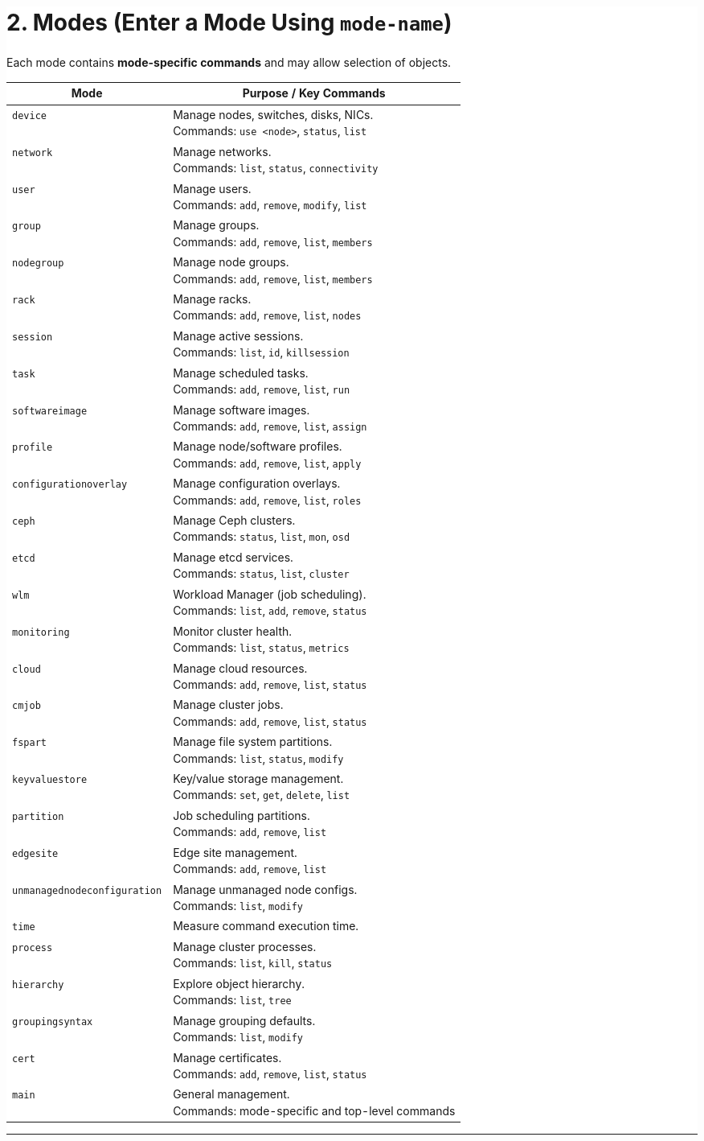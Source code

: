 
# **2. Modes (Enter a Mode Using `mode-name`)**

Each mode contains **mode-specific commands** and may allow selection of objects.

| Mode                         | Purpose / Key Commands                                                            |
| ---------------------------- | --------------------------------------------------------------------------------- |
| `device`                     | Manage nodes, switches, disks, NICs.<br>Commands: `use <node>`, `status`, `list`  |
| `network`                    | Manage networks.<br>Commands: `list`, `status`, `connectivity`                    |
| `user`                       | Manage users.<br>Commands: `add`, `remove`, `modify`, `list`                      |
| `group`                      | Manage groups.<br>Commands: `add`, `remove`, `list`, `members`                    |
| `nodegroup`                  | Manage node groups.<br>Commands: `add`, `remove`, `list`, `members`               |
| `rack`                       | Manage racks.<br>Commands: `add`, `remove`, `list`, `nodes`                       |
| `session`                    | Manage active sessions.<br>Commands: `list`, `id`, `killsession`                  |
| `task`                       | Manage scheduled tasks.<br>Commands: `add`, `remove`, `list`, `run`               |
| `softwareimage`              | Manage software images.<br>Commands: `add`, `remove`, `list`, `assign`            |
| `profile`                    | Manage node/software profiles.<br>Commands: `add`, `remove`, `list`, `apply`      |
| `configurationoverlay`       | Manage configuration overlays.<br>Commands: `add`, `remove`, `list`, `roles`      |
| `ceph`                       | Manage Ceph clusters.<br>Commands: `status`, `list`, `mon`, `osd`                 |
| `etcd`                       | Manage etcd services.<br>Commands: `status`, `list`, `cluster`                    |
| `wlm`                        | Workload Manager (job scheduling).<br>Commands: `list`, `add`, `remove`, `status` |
| `monitoring`                 | Monitor cluster health.<br>Commands: `list`, `status`, `metrics`                  |
| `cloud`                      | Manage cloud resources.<br>Commands: `add`, `remove`, `list`, `status`            |
| `cmjob`                      | Manage cluster jobs.<br>Commands: `add`, `remove`, `list`, `status`               |
| `fspart`                     | Manage file system partitions.<br>Commands: `list`, `status`, `modify`            |
| `keyvaluestore`              | Key/value storage management.<br>Commands: `set`, `get`, `delete`, `list`         |
| `partition`                  | Job scheduling partitions.<br>Commands: `add`, `remove`, `list`                   |
| `edgesite`                   | Edge site management.<br>Commands: `add`, `remove`, `list`                        |
| `unmanagednodeconfiguration` | Manage unmanaged node configs.<br>Commands: `list`, `modify`                      |
| `time`                       | Measure command execution time.                                                   |
| `process`                    | Manage cluster processes.<br>Commands: `list`, `kill`, `status`                   |
| `hierarchy`                  | Explore object hierarchy.<br>Commands: `list`, `tree`                             |
| `groupingsyntax`             | Manage grouping defaults.<br>Commands: `list`, `modify`                           |
| `cert`                       | Manage certificates.<br>Commands: `add`, `remove`, `list`, `status`               |
| `main`                       | General management.<br>Commands: mode-specific and top-level commands             |

---